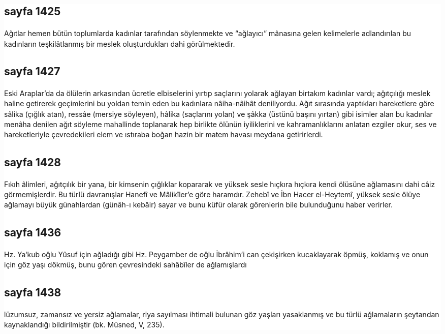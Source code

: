 ## sayfa 1425

Ağıtlar hemen bütün toplumlarda kadınlar tarafından söylenmekte ve “ağlayıcı” mânasına gelen kelimelerle adlandırılan bu kadınların teşkilâtlanmış bir meslek oluşturdukları dahi görülmektedir.

## sayfa 1427

Eski Araplar’da da ölülerin arkasından ücretle elbiselerini yırtıp saçlarını yolarak ağlayan birtakım kadınlar vardı; ağıtçılığı meslek haline getirerek geçimlerini bu yoldan temin eden bu kadınlara nâiha-nâihât deniliyordu. Ağıt sırasında yaptıkları hareketlere göre sâlika (çığlık atan), ressâe (mersiye söyleyen), hâlika (saçlarını yolan) ve şâkka (üstünü başını yırtan) gibi isimler alan bu kadınlar menâha denilen ağıt söyleme mahallinde toplanarak hep birlikte ölünün iyiliklerini ve kahramanlıklarını anlatan ezgiler okur, ses ve hareketleriyle çevredekileri elem ve ıstıraba boğan hazin bir matem havası meydana getirirlerdi.

## sayfa 1428

Fıkıh âlimleri, ağıtçılık bir yana, bir kimsenin çığlıklar kopararak ve yüksek sesle hıçkıra hıçkıra kendi ölüsüne ağlamasını dahi câiz görmemişlerdir. Bu türlü davranışlar Hanefî ve Mâlikîler’e göre haramdır. Zehebî ve İbn Hacer el-Heytemî, yüksek sesle ölüye ağlamayı büyük günahlardan (günâh-ı kebâir) sayar ve bunu küfür olarak görenlerin bile bulunduğunu haber verirler.

## sayfa 1436

Hz. Ya‘kub oğlu Yûsuf için ağladığı gibi Hz. Peygamber de oğlu İbrâhim’i can çekişirken kucaklayarak öpmüş, koklamış ve onun için göz yaşı dökmüş, bunu gören çevresindeki sahâbîler de ağlamışlardı

## sayfa 1438

lüzumsuz, zamansız ve yersiz ağlamalar, riya sayılması ihtimali bulunan göz yaşları yasaklanmış ve bu türlü ağlamaların şeytandan kaynaklandığı bildirilmiştir (bk. Müsned, V, 235).

